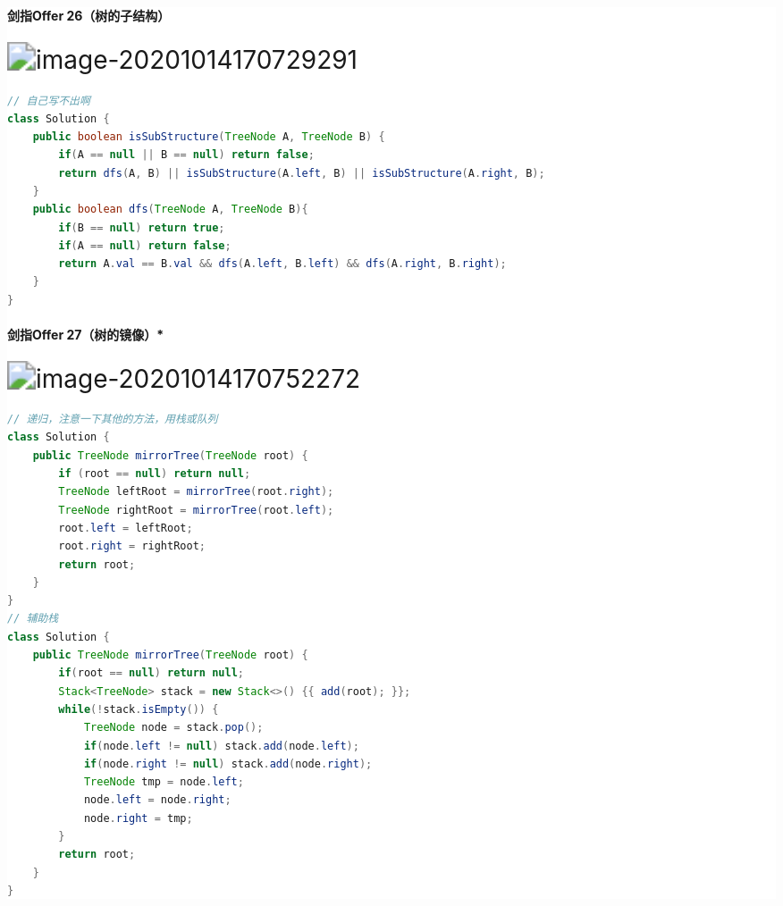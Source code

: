 

#### 剑指Offer 26（树的子结构）

<img src="/Users/macbook/Library/Application Support/typora-user-images/image-20201014170729291.png" alt="image-20201014170729291" style="zoom:200%;" />

```java
// 自己写不出啊
class Solution {
    public boolean isSubStructure(TreeNode A, TreeNode B) {
        if(A == null || B == null) return false;
        return dfs(A, B) || isSubStructure(A.left, B) || isSubStructure(A.right, B);
    }
    public boolean dfs(TreeNode A, TreeNode B){
        if(B == null) return true;
        if(A == null) return false;
        return A.val == B.val && dfs(A.left, B.left) && dfs(A.right, B.right);
    }
}
```



#### 剑指Offer 27（树的镜像）*

<img src="/Users/macbook/Library/Application Support/typora-user-images/image-20201014170752272.png" alt="image-20201014170752272" style="zoom:200%;" />

```java
// 递归，注意一下其他的方法，用栈或队列
class Solution {
    public TreeNode mirrorTree(TreeNode root) {
        if (root == null) return null;
        TreeNode leftRoot = mirrorTree(root.right);
        TreeNode rightRoot = mirrorTree(root.left);
        root.left = leftRoot;
        root.right = rightRoot;
        return root;
    }
}
// 辅助栈
class Solution {
    public TreeNode mirrorTree(TreeNode root) {
        if(root == null) return null;
        Stack<TreeNode> stack = new Stack<>() {{ add(root); }};
        while(!stack.isEmpty()) {
            TreeNode node = stack.pop();
            if(node.left != null) stack.add(node.left);
            if(node.right != null) stack.add(node.right);
            TreeNode tmp = node.left;
            node.left = node.right;
            node.right = tmp;
        }
        return root;
    }
}
```
